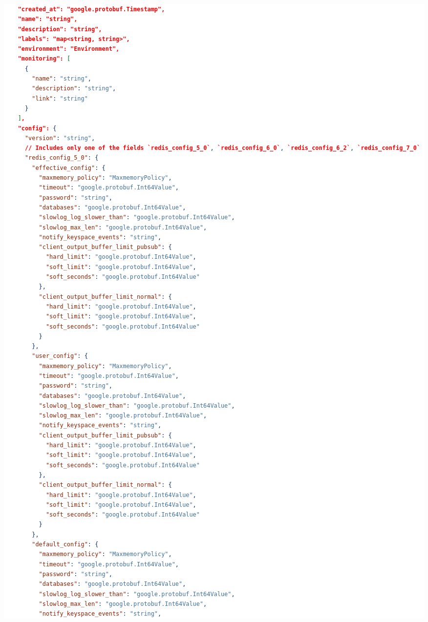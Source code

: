 ```json
    "created_at": "google.protobuf.Timestamp",
    "name": "string",
    "description": "string",
    "labels": "map<string, string>",
    "environment": "Environment",
    "monitoring": [
      {
        "name": "string",
        "description": "string",
        "link": "string"
      }
    ],
    "config": {
      "version": "string",
      // Includes only one of the fields `redis_config_5_0`, `redis_config_6_0`, `redis_config_6_2`, `redis_config_7_0`
      "redis_config_5_0": {
        "effective_config": {
          "maxmemory_policy": "MaxmemoryPolicy",
          "timeout": "google.protobuf.Int64Value",
          "password": "string",
          "databases": "google.protobuf.Int64Value",
          "slowlog_log_slower_than": "google.protobuf.Int64Value",
          "slowlog_max_len": "google.protobuf.Int64Value",
          "notify_keyspace_events": "string",
          "client_output_buffer_limit_pubsub": {
            "hard_limit": "google.protobuf.Int64Value",
            "soft_limit": "google.protobuf.Int64Value",
            "soft_seconds": "google.protobuf.Int64Value"
          },
          "client_output_buffer_limit_normal": {
            "hard_limit": "google.protobuf.Int64Value",
            "soft_limit": "google.protobuf.Int64Value",
            "soft_seconds": "google.protobuf.Int64Value"
          }
        },
        "user_config": {
          "maxmemory_policy": "MaxmemoryPolicy",
          "timeout": "google.protobuf.Int64Value",
          "password": "string",
          "databases": "google.protobuf.Int64Value",
          "slowlog_log_slower_than": "google.protobuf.Int64Value",
          "slowlog_max_len": "google.protobuf.Int64Value",
          "notify_keyspace_events": "string",
          "client_output_buffer_limit_pubsub": {
            "hard_limit": "google.protobuf.Int64Value",
            "soft_limit": "google.protobuf.Int64Value",
            "soft_seconds": "google.protobuf.Int64Value"
          },
          "client_output_buffer_limit_normal": {
            "hard_limit": "google.protobuf.Int64Value",
            "soft_limit": "google.protobuf.Int64Value",
            "soft_seconds": "google.protobuf.Int64Value"
          }
        },
        "default_config": {
          "maxmemory_policy": "MaxmemoryPolicy",
          "timeout": "google.protobuf.Int64Value",
          "password": "string",
          "databases": "google.protobuf.Int64Value",
          "slowlog_log_slower_than": "google.protobuf.Int64Value",
          "slowlog_max_len": "google.protobuf.Int64Value",
          "notify_keyspace_events": "string",
```